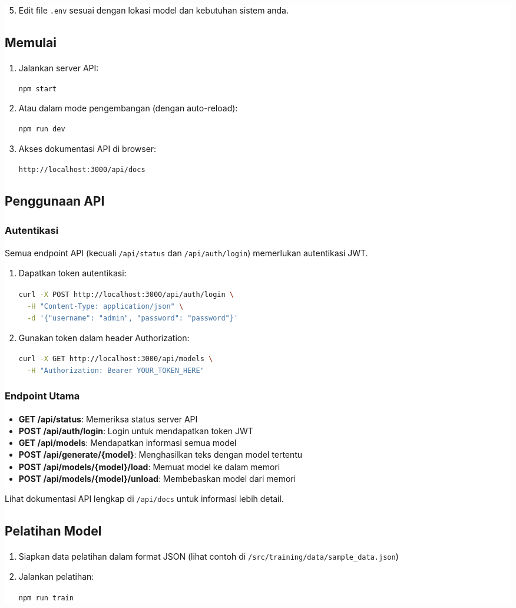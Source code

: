 5. Edit file `.env` sesuai dengan lokasi model dan kebutuhan sistem anda.

## Memulai

1. Jalankan server API:
   ```bash
   npm start
   ```

2. Atau dalam mode pengembangan (dengan auto-reload):
   ```bash
   npm run dev
   ```

3. Akses dokumentasi API di browser:
   ```
   http://localhost:3000/api/docs
   ```

## Penggunaan API

### Autentikasi

Semua endpoint API (kecuali `/api/status` dan `/api/auth/login`) memerlukan autentikasi JWT.

1. Dapatkan token autentikasi:
   ```bash
   curl -X POST http://localhost:3000/api/auth/login \
     -H "Content-Type: application/json" \
     -d '{"username": "admin", "password": "password"}'
   ```

2. Gunakan token dalam header Authorization:
   ```bash
   curl -X GET http://localhost:3000/api/models \
     -H "Authorization: Bearer YOUR_TOKEN_HERE"
   ```

### Endpoint Utama

- **GET /api/status**: Memeriksa status server API
- **POST /api/auth/login**: Login untuk mendapatkan token JWT
- **GET /api/models**: Mendapatkan informasi semua model
- **POST /api/generate/{model}**: Menghasilkan teks dengan model tertentu
- **POST /api/models/{model}/load**: Memuat model ke dalam memori
- **POST /api/models/{model}/unload**: Membebaskan model dari memori

Lihat dokumentasi API lengkap di `/api/docs` untuk informasi lebih detail.

## Pelatihan Model

1. Siapkan data pelatihan dalam format JSON (lihat contoh di `/src/training/data/sample_data.json`)

2. Jalankan pelatihan:
   ```bash
   npm run train
   ```
